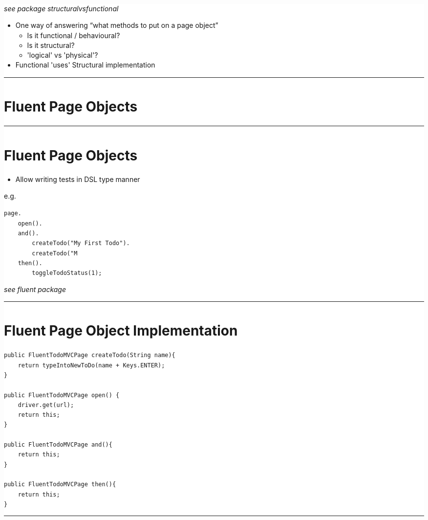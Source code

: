 _see package structuralvsfunctional_

*   One way of answering “what methods to put on a page object”
    * Is it functional / behavioural?
    * Is it structural?
    * 'logical' vs 'physical'?
*   Functional 'uses' Structural implementation

---

# Fluent Page Objects

---

# Fluent Page Objects

- Allow writing tests in DSL type manner

e.g.

~~~~~~~~
page.
    open().
    and().
        createTodo("My First Todo").
        createTodo("M
    then().
        toggleTodoStatus(1);
~~~~~~~~

_see fluent package_

---

# Fluent Page Object Implementation

~~~~~~~~
public FluentTodoMVCPage createTodo(String name){
    return typeIntoNewToDo(name + Keys.ENTER);
}

public FluentTodoMVCPage open() {
    driver.get(url);
    return this;
}

public FluentTodoMVCPage and(){
    return this;
}

public FluentTodoMVCPage then(){
    return this;
}
~~~~~~~~

---